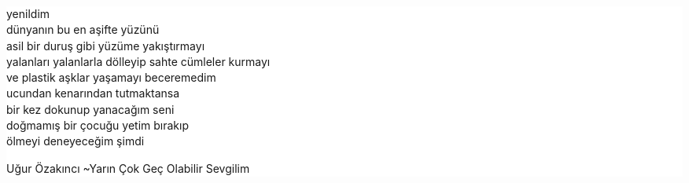 yenildim  
dünyanın bu en aşifte yüzünü  
asil bir duruş gibi yüzüme yakıştırmayı  
yalanları yalanlarla dölleyip sahte cümleler kurmayı  
ve plastik aşklar yaşamayı beceremedim  
ucundan kenarından tutmaktansa  
bir kez dokunup yanacağım seni  
doğmamış bir çocuğu yetim bırakıp  
ölmeyi deneyeceğim şimdi

Uğur Özakıncı ~Yarın Çok Geç Olabilir Sevgilim

<div class="ttr_end">
</div>